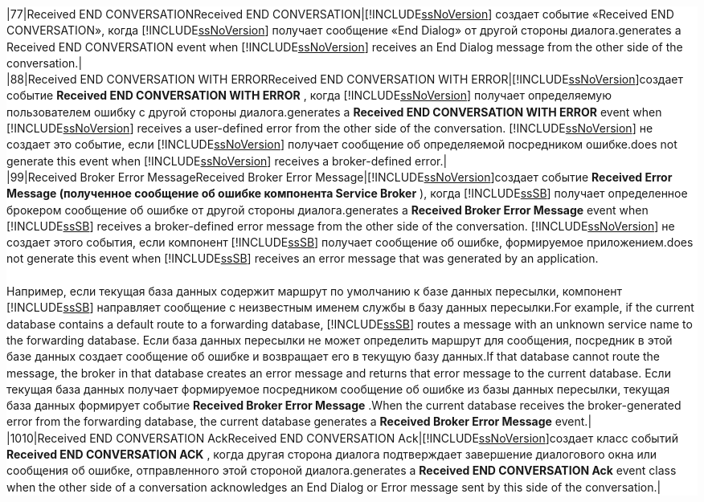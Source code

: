 |<span data-ttu-id="65e16-277">7</span><span class="sxs-lookup"><span data-stu-id="65e16-277">7</span></span>|<span data-ttu-id="65e16-278">Received END CONVERSATION</span><span class="sxs-lookup"><span data-stu-id="65e16-278">Received END CONVERSATION</span></span>|[!INCLUDE[ssNoVersion](../../includes/ssnoversion-md.md)] <span data-ttu-id="65e16-279">создает событие «Received END CONVERSATION», когда [!INCLUDE[ssNoVersion](../../includes/ssnoversion-md.md)] получает сообщение «End Dialog» от другой стороны диалога.</span><span class="sxs-lookup"><span data-stu-id="65e16-279">generates a Received END CONVERSATION event when [!INCLUDE[ssNoVersion](../../includes/ssnoversion-md.md)] receives an End Dialog message from the other side of the conversation.</span></span>|  
|<span data-ttu-id="65e16-280">8</span><span class="sxs-lookup"><span data-stu-id="65e16-280">8</span></span>|<span data-ttu-id="65e16-281">Received END CONVERSATION WITH ERROR</span><span class="sxs-lookup"><span data-stu-id="65e16-281">Received END CONVERSATION WITH ERROR</span></span>|[!INCLUDE[ssNoVersion](../../includes/ssnoversion-md.md)]<span data-ttu-id="65e16-282">создает событие **Received END CONVERSATION WITH ERROR** , когда [!INCLUDE[ssNoVersion](../../includes/ssnoversion-md.md)] получает определяемую пользователем ошибку с другой стороны диалога.</span><span class="sxs-lookup"><span data-stu-id="65e16-282">generates a **Received END CONVERSATION WITH ERROR** event when [!INCLUDE[ssNoVersion](../../includes/ssnoversion-md.md)] receives a user-defined error from the other side of the conversation.</span></span> [!INCLUDE[ssNoVersion](../../includes/ssnoversion-md.md)] <span data-ttu-id="65e16-283">не создает это событие, если [!INCLUDE[ssNoVersion](../../includes/ssnoversion-md.md)] получает сообщение об определяемой посредником ошибке.</span><span class="sxs-lookup"><span data-stu-id="65e16-283">does not generate this event when [!INCLUDE[ssNoVersion](../../includes/ssnoversion-md.md)] receives a broker-defined error.</span></span>|  
|<span data-ttu-id="65e16-284">9</span><span class="sxs-lookup"><span data-stu-id="65e16-284">9</span></span>|<span data-ttu-id="65e16-285">Received Broker Error Message</span><span class="sxs-lookup"><span data-stu-id="65e16-285">Received Broker Error Message</span></span>|[!INCLUDE[ssNoVersion](../../includes/ssnoversion-md.md)]<span data-ttu-id="65e16-286">создает событие **Received Error Message (полученное сообщение об ошибке компонента Service Broker** ), когда [!INCLUDE[ssSB](../../includes/sssb-md.md)] получает определенное брокером сообщение об ошибке от другой стороны диалога.</span><span class="sxs-lookup"><span data-stu-id="65e16-286">generates a **Received Broker Error Message** event when [!INCLUDE[ssSB](../../includes/sssb-md.md)] receives a broker-defined error message from the other side of the conversation.</span></span> [!INCLUDE[ssNoVersion](../../includes/ssnoversion-md.md)] <span data-ttu-id="65e16-287">не создает этого события, если компонент [!INCLUDE[ssSB](../../includes/sssb-md.md)] получает сообщение об ошибке, формируемое приложением.</span><span class="sxs-lookup"><span data-stu-id="65e16-287">does not generate this event when [!INCLUDE[ssSB](../../includes/sssb-md.md)] receives an error message that was generated by an application.</span></span><br /><br /> <span data-ttu-id="65e16-288">Например, если текущая база данных содержит маршрут по умолчанию к базе данных пересылки, компонент [!INCLUDE[ssSB](../../includes/sssb-md.md)] направляет сообщение с неизвестным именем службы в базу данных пересылки.</span><span class="sxs-lookup"><span data-stu-id="65e16-288">For example, if the current database contains a default route to a forwarding database, [!INCLUDE[ssSB](../../includes/sssb-md.md)] routes a message with an unknown service name to the forwarding database.</span></span> <span data-ttu-id="65e16-289">Если база данных пересылки не может определить маршрут для сообщения, посредник в этой базе данных создает сообщение об ошибке и возвращает его в текущую базу данных.</span><span class="sxs-lookup"><span data-stu-id="65e16-289">If that database cannot route the message, the broker in that database creates an error message and returns that error message to the current database.</span></span> <span data-ttu-id="65e16-290">Если текущая база данных получает формируемое посредником сообщение об ошибке из базы данных пересылки, текущая база данных формирует событие **Received Broker Error Message** .</span><span class="sxs-lookup"><span data-stu-id="65e16-290">When the current database receives the broker-generated error from the forwarding database, the current database generates a **Received Broker Error Message** event.</span></span>|  
|<span data-ttu-id="65e16-291">10</span><span class="sxs-lookup"><span data-stu-id="65e16-291">10</span></span>|<span data-ttu-id="65e16-292">Received END CONVERSATION Ack</span><span class="sxs-lookup"><span data-stu-id="65e16-292">Received END CONVERSATION Ack</span></span>|[!INCLUDE[ssNoVersion](../../includes/ssnoversion-md.md)]<span data-ttu-id="65e16-293">создает класс событий **Received END CONVERSATION ACK** , когда другая сторона диалога подтверждает завершение диалогового окна или сообщения об ошибке, отправленного этой стороной диалога.</span><span class="sxs-lookup"><span data-stu-id="65e16-293">generates a **Received END CONVERSATION Ack** event class when the other side of a conversation acknowledges an End Dialog or Error message sent by this side of the conversation.</span></span>|  